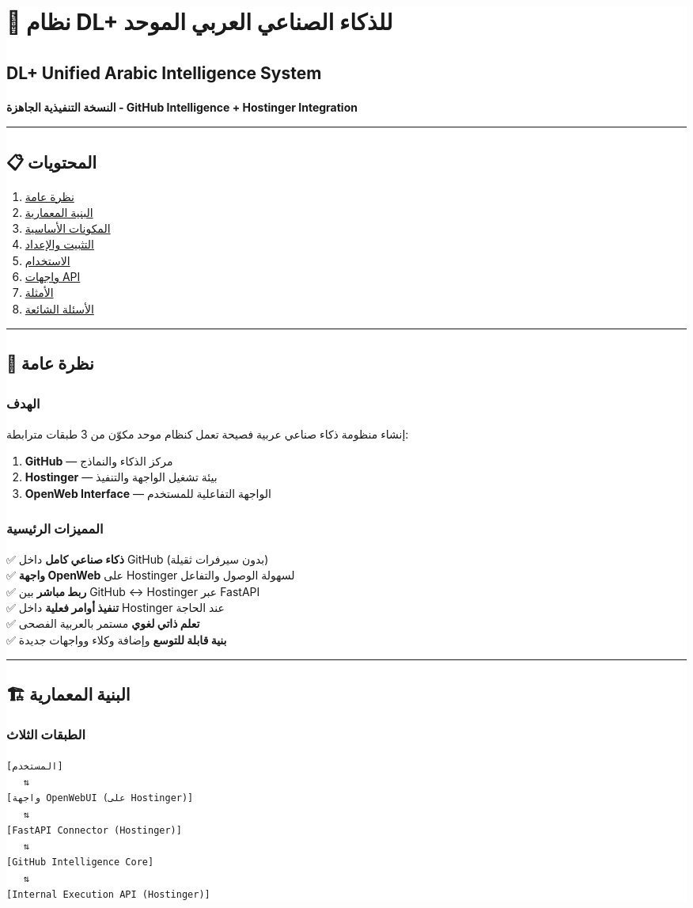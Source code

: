 # 🧠 نظام DL+ للذكاء الصناعي العربي الموحد

## DL+ Unified Arabic Intelligence System

**النسخة التنفيذية الجاهزة - GitHub Intelligence + Hostinger Integration**

---

## 📋 المحتويات

1. [نظرة عامة](#نظرة-عامة)
2. [البنية المعمارية](#البنية-المعمارية)
3. [المكونات الأساسية](#المكونات-الأساسية)
4. [التثبيت والإعداد](#التثبيت-والإعداد)
5. [الاستخدام](#الاستخدام)
6. [واجهات API](#واجهات-api)
7. [الأمثلة](#الأمثلة)
8. [الأسئلة الشائعة](#الأسئلة-الشائعة)

---

## 🎯 نظرة عامة

### الهدف

إنشاء منظومة ذكاء صناعي عربية فصيحة تعمل كنظام موحد مكوّن من 3 طبقات مترابطة:

1. **GitHub** — مركز الذكاء والنماذج
2. **Hostinger** — بيئة تشغيل الواجهة والتنفيذ
3. **OpenWeb Interface** — الواجهة التفاعلية للمستخدم

### المميزات الرئيسية

✅ **ذكاء صناعي كامل** داخل GitHub (بدون سيرفرات ثقيلة)  
✅ **واجهة OpenWeb** على Hostinger لسهولة الوصول والتفاعل  
✅ **ربط مباشر** بين GitHub ↔ Hostinger عبر FastAPI  
✅ **تنفيذ أوامر فعلية** داخل Hostinger عند الحاجة  
✅ **تعلم ذاتي لغوي** مستمر بالعربية الفصحى  
✅ **بنية قابلة للتوسع** وإضافة وكلاء وواجهات جديدة

---

## 🏗️ البنية المعمارية

### الطبقات الثلاث

```
[المستخدم]
   ⇅
[واجهة OpenWebUI (على Hostinger)]
   ⇅
[FastAPI Connector (Hostinger)]
   ⇅
[GitHub Intelligence Core]
   ⇅
[Internal Execution API (Hostinger)]
```
